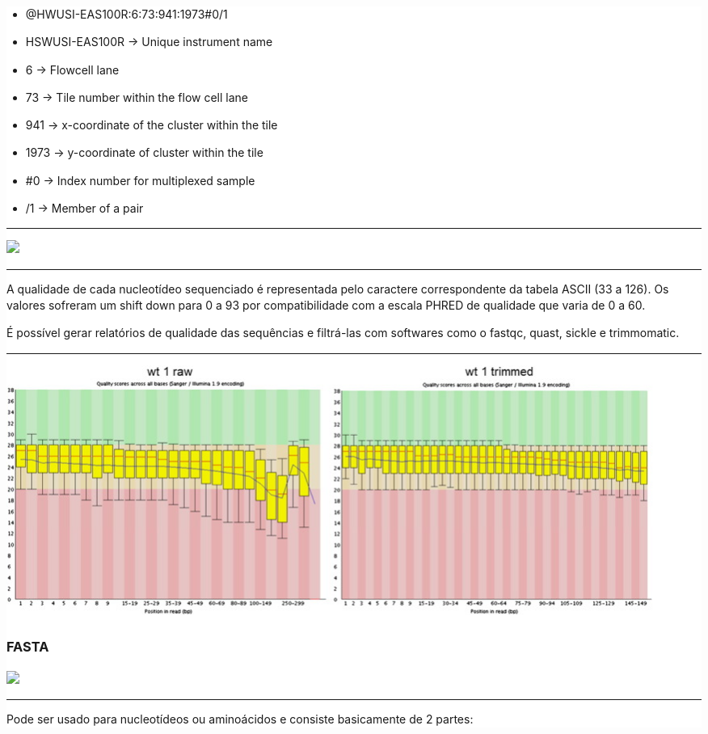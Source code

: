 * @HWUSI-EAS100R:6:73:941:1973#0/1

* HSWUSI-EAS100R → Unique instrument name

* 6 → Flowcell lane

* 73 → Tile number within the flow cell lane

* 941 → x-coordinate of the cluster within the tile

* 1973 → y-coordinate of cluster within the tile

* #0 → Index number for multiplexed sample

* /1 → Member of a pair

---

<img src="https://github.com/waldeyr/bsb2019/blob/master/img/phred.png" width="600"/>

---

A qualidade de cada nucleotídeo sequenciado é representada pelo caractere correspondente da tabela ASCII (33 a 126). Os valores sofreram um shift down para 0 a 93 por compatibilidade com a escala PHRED de qualidade que varia de 0 a 60.

É possível gerar relatórios de qualidade das sequências e filtrá-las com softwares como o fastqc, quast, sickle e trimmomatic.

---

<img src="https://github.com/waldeyr/bsb2019/blob/master/img/filtragem.png" width="800"/>

### FASTA

<img src="https://github.com/waldeyr/bsb2019/blob/master/img/fasta.png" width="800"/>

---

Pode ser usado para nucleotídeos ou aminoácidos e consiste basicamente de 2 partes:
